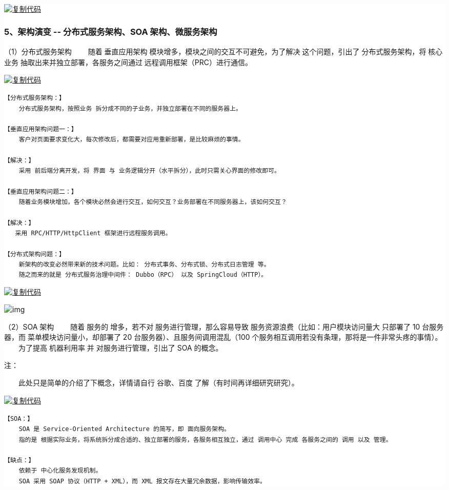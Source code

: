 
[![复制代码](https://common.cnblogs.com/images/copycode.gif)](javascript:void(0);)

 



### 5、架构演变 -- 分布式服务架构、SOA 架构、微服务架构

（1）分布式服务架构
　　随着 垂直应用架构 模块增多，模块之间的交互不可避免，为了解决 这个问题，引出了 分布式服务架构，将 核心业务 抽取出来并独立部署，各服务之间通过 远程调用框架（PRC）进行通信。

[![复制代码](https://common.cnblogs.com/images/copycode.gif)](javascript:void(0);)

```
【分布式服务架构：】
    分布式服务架构，按照业务 拆分成不同的子业务，并独立部署在不同的服务器上。

【垂直应用架构问题一：】
    客户对页面要求变化大，每次修改后，都需要对应用重新部署，是比较麻烦的事情。
    
【解决：】
    采用 前后端分离开发，将 界面 与 业务逻辑分开（水平拆分），此时只需关心界面的修改即可。
    
【垂直应用架构问题二：】
    随着业务模块增加，各个模块必然会进行交互，如何交互？业务部署在不同服务器上，该如何交互？
    
【解决：】
   采用 RPC/HTTP/HttpClient 框架进行远程服务调用。
   
【分布式架构问题：】
    新架构的改变必然带来新的技术问题。比如： 分布式事务、分布式锁、分布式日志管理 等。
    随之而来的就是 分布式服务治理中间件： Dubbo（RPC） 以及 SpringCloud（HTTP）。
```

[![复制代码](https://common.cnblogs.com/images/copycode.gif)](javascript:void(0);)

![img](https://img2020.cnblogs.com/blog/1688578/202012/1688578-20201208204713733-1048289627.png)

 

 

 

（2）SOA 架构
　　随着 服务的 增多，若不对 服务进行管理，那么容易导致 服务资源浪费（比如：用户模块访问量大 只部署了 10 台服务器，而 菜单模块访问量小，却部署了 20 台服务器）、且服务间调用混乱（100 个服务相互调用若没有条理，那将是一件非常头疼的事情）。
　　为了提高 机器利用率 并 对服务进行管理，引出了 SOA 的概念。

注：

　　此处只是简单的介绍了下概念，详情请自行 谷歌、百度 了解（有时间再详细研究研究）。

[![复制代码](https://common.cnblogs.com/images/copycode.gif)](javascript:void(0);)

```
【SOA：】
    SOA 是 Service-Oriented Architecture 的简写，即 面向服务架构。
    指的是 根据实际业务，将系统拆分成合适的、独立部署的服务，各服务相互独立，通过 调用中心 完成 各服务之间的 调用 以及 管理。

【缺点：】
    依赖于 中心化服务发现机制。
    SOA 采用 SOAP 协议（HTTP + XML），而 XML 报文存在大量冗余数据，影响传输效率。
```
